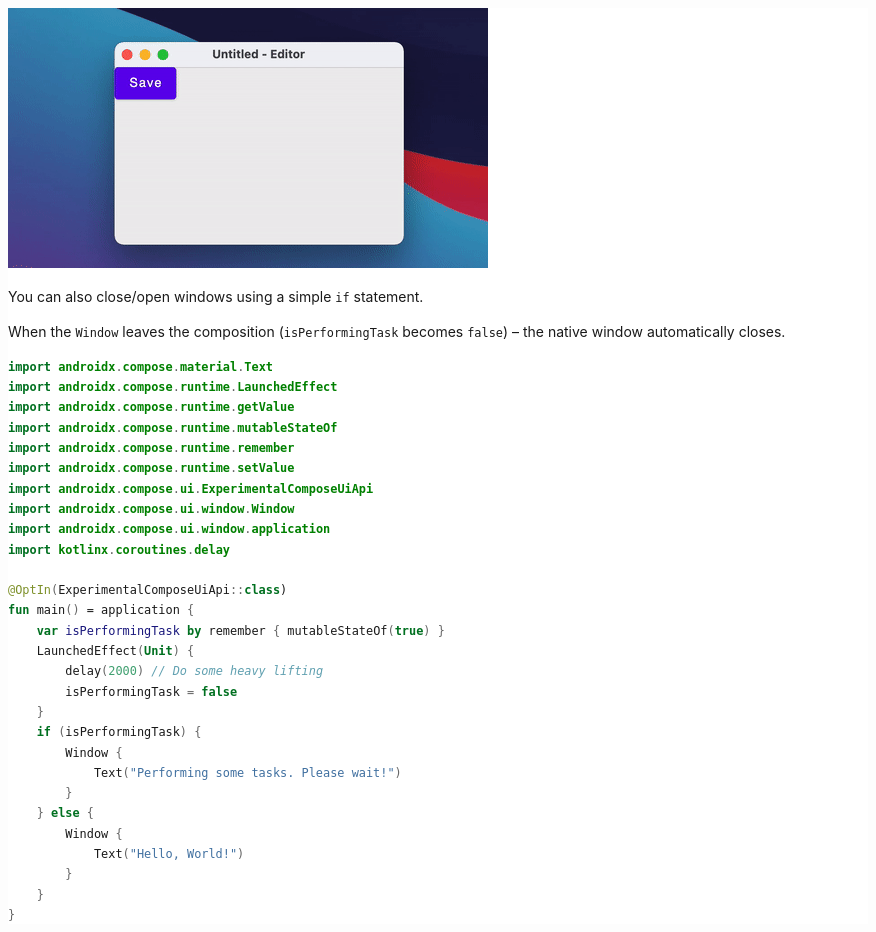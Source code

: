 ![](window_properties.gif)

You can also close/open windows using a simple `if` statement.

When the `Window` leaves the composition (`isPerformingTask` becomes `false`) – the native window automatically closes.

```kotlin
import androidx.compose.material.Text
import androidx.compose.runtime.LaunchedEffect
import androidx.compose.runtime.getValue
import androidx.compose.runtime.mutableStateOf
import androidx.compose.runtime.remember
import androidx.compose.runtime.setValue
import androidx.compose.ui.ExperimentalComposeUiApi
import androidx.compose.ui.window.Window
import androidx.compose.ui.window.application
import kotlinx.coroutines.delay

@OptIn(ExperimentalComposeUiApi::class)
fun main() = application {
    var isPerformingTask by remember { mutableStateOf(true) }
    LaunchedEffect(Unit) {
        delay(2000) // Do some heavy lifting
        isPerformingTask = false
    }
    if (isPerformingTask) {
        Window {
            Text("Performing some tasks. Please wait!")
        }
    } else {
        Window {
            Text("Hello, World!")
        }
    }
}
```